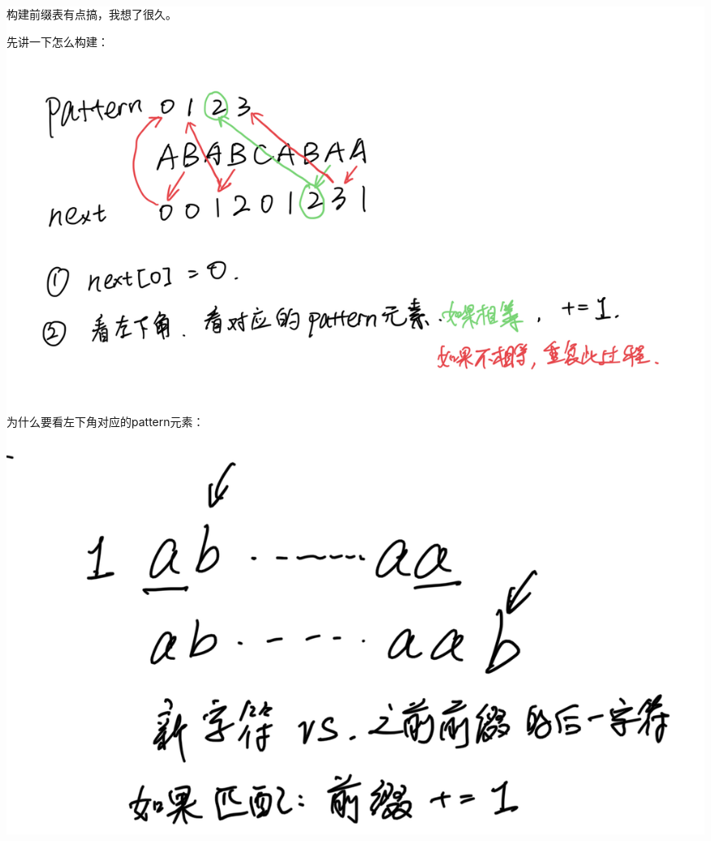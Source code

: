构建前缀表有点搞，我想了很久。

先讲一下怎么构建：

![kmp12](/assets/string/kmp12.png)

为什么要看左下角对应的pattern元素：

![kmp11](/assets/string/kmp11.png)
